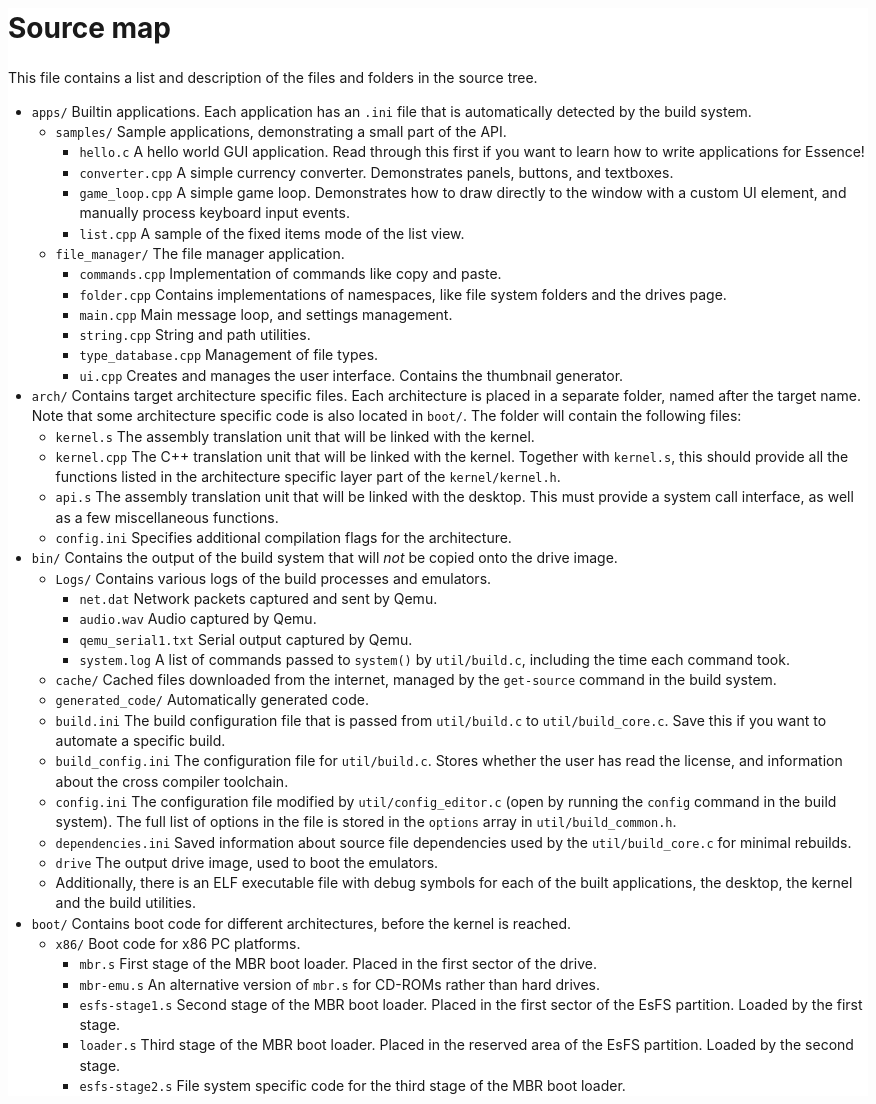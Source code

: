 # Source map

This file contains a list and description of the files and folders in the source tree.

- `apps/` Builtin applications. Each application has an `.ini` file that is automatically detected by the build system.
	- `samples/` Sample applications, demonstrating a small part of the API.
		- `hello.c` A hello world GUI application. Read through this first if you want to learn how to write applications for Essence!
		- `converter.cpp` A simple currency converter. Demonstrates panels, buttons, and textboxes.
		- `game_loop.cpp` A simple game loop. Demonstrates how to draw directly to the window with a custom UI element, and manually process keyboard input events.
		- `list.cpp` A sample of the fixed items mode of the list view.
	- `file_manager/` The file manager application.
		- `commands.cpp` Implementation of commands like copy and paste.
		- `folder.cpp` Contains implementations of namespaces, like file system folders and the drives page.
		- `main.cpp` Main message loop, and settings management.
		- `string.cpp` String and path utilities.
		- `type_database.cpp` Management of file types.
		- `ui.cpp` Creates and manages the user interface. Contains the thumbnail generator.
- `arch/` Contains target architecture specific files. Each architecture is placed in a separate folder, named after the target name. Note that some architecture specific code is also located in `boot/`. The folder will contain the following files:
	- `kernel.s` The assembly translation unit that will be linked with the kernel.
	- `kernel.cpp` The C++ translation unit that will be linked with the kernel. Together with `kernel.s`, this should provide all the functions listed in the architecture specific layer part of the `kernel/kernel.h`.
	- `api.s` The assembly translation unit that will be linked with the desktop. This must provide a system call interface, as well as a few miscellaneous functions.
	- `config.ini` Specifies additional compilation flags for the architecture.
- `bin/` Contains the output of the build system that will *not* be copied onto the drive image.
	- `Logs/` Contains various logs of the build processes and emulators.
		- `net.dat` Network packets captured and sent by Qemu.
		- `audio.wav` Audio captured by Qemu.
		- `qemu_serial1.txt` Serial output captured by Qemu.
		- `system.log` A list of commands passed to `system()` by `util/build.c`, including the time each command took.
	- `cache/` Cached files downloaded from the internet, managed by the `get-source` command in the build system.
	- `generated_code/` Automatically generated code.
	- `build.ini` The build configuration file that is passed from `util/build.c` to `util/build_core.c`. Save this if you want to automate a specific build.
	- `build_config.ini` The configuration file for `util/build.c`. Stores whether the user has read the license, and information about the cross compiler toolchain.
	- `config.ini` The configuration file modified by `util/config_editor.c` (open by running the `config` command in the build system). The full list of options in the file is stored in the `options` array in `util/build_common.h`.
	- `dependencies.ini` Saved information about source file dependencies used by the `util/build_core.c` for minimal rebuilds.
	- `drive` The output drive image, used to boot the emulators.
	- Additionally, there is an ELF executable file with debug symbols for each of the built applications, the desktop, the kernel and the build utilities.
- `boot/` Contains boot code for different architectures, before the kernel is reached.
	- `x86/` Boot code for x86 PC platforms.
		- `mbr.s` First stage of the MBR boot loader. Placed in the first sector of the drive.
		- `mbr-emu.s` An alternative version of `mbr.s` for CD-ROMs rather than hard drives.
		- `esfs-stage1.s` Second stage of the MBR boot loader. Placed in the first sector of the EsFS partition. Loaded by the first stage.
		- `loader.s` Third stage of the MBR boot loader. Placed in the reserved area of the EsFS partition. Loaded by the second stage.
		- `esfs-stage2.s` File system specific code for the third stage of the MBR boot loader.